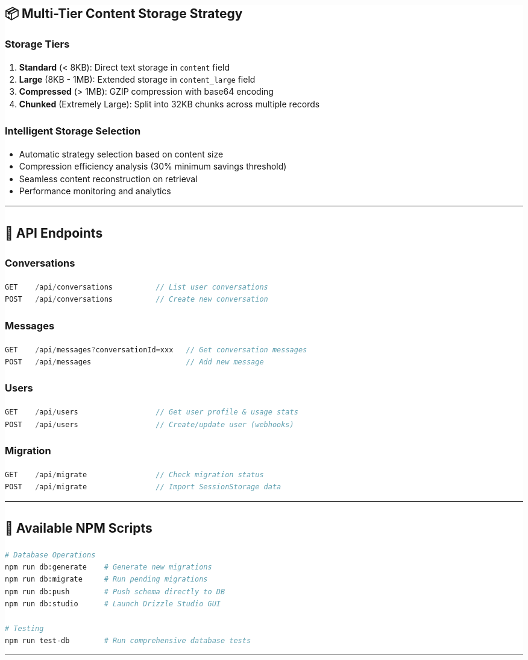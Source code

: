 
## 📦 **Multi-Tier Content Storage Strategy**

### **Storage Tiers**
1. **Standard** (< 8KB): Direct text storage in `content` field
2. **Large** (8KB - 1MB): Extended storage in `content_large` field  
3. **Compressed** (> 1MB): GZIP compression with base64 encoding
4. **Chunked** (Extremely Large): Split into 32KB chunks across multiple records

### **Intelligent Storage Selection**
- Automatic strategy selection based on content size
- Compression efficiency analysis (30% minimum savings threshold)
- Seamless content reconstruction on retrieval
- Performance monitoring and analytics

---

## 🔌 **API Endpoints**

### **Conversations**
```typescript
GET    /api/conversations          // List user conversations
POST   /api/conversations          // Create new conversation
```

### **Messages** 
```typescript
GET    /api/messages?conversationId=xxx   // Get conversation messages
POST   /api/messages                      // Add new message
```

### **Users**
```typescript
GET    /api/users                  // Get user profile & usage stats
POST   /api/users                  // Create/update user (webhooks)
```

### **Migration**
```typescript
GET    /api/migrate                // Check migration status  
POST   /api/migrate                // Import SessionStorage data
```

---

## 🚀 **Available NPM Scripts**

```bash
# Database Operations
npm run db:generate    # Generate new migrations
npm run db:migrate     # Run pending migrations  
npm run db:push        # Push schema directly to DB
npm run db:studio      # Launch Drizzle Studio GUI

# Testing
npm run test-db        # Run comprehensive database tests
```

---
